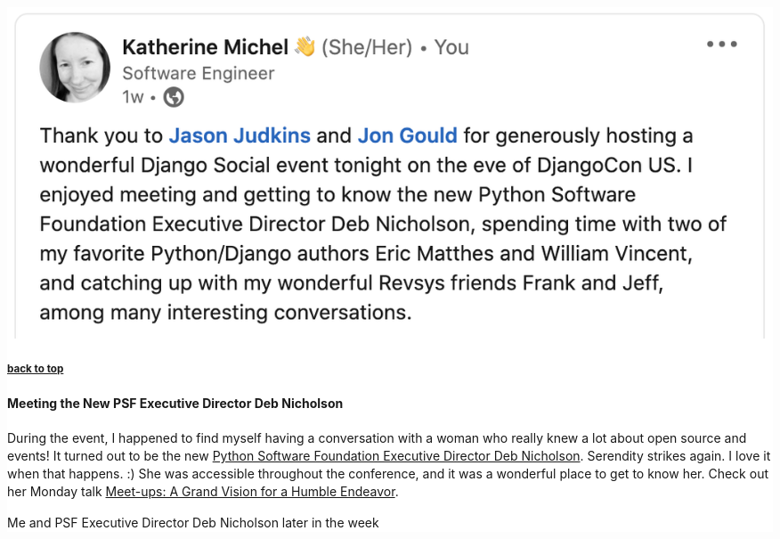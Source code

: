 !["Thank you to Jason Judkins and Jon Gould for generously hosting a wonderful Django Social event tonight on the eve of DjangoCon US. I enjoyed meeting and getting to know the new Python Software Foundation Executive Director Deb Nicholson, spending time with two of my favorite Python/Django authors Eric Matthes and William Vincent, and catching up with my wonderful Revsys friends Frank and Jeff, among many interesting conversations."](djangocon-us-2023-recap-images/thank-you-to.png)

<sub>[**back to top**](#table-of-contents)</sub>

#### Meeting the New PSF Executive Director Deb Nicholson

During the event, I happened to find myself having a conversation with a woman who really knew a lot about open source and events! It turned out to be the new [Python Software Foundation Executive Director Deb Nicholson](https://www.python.org/psf/records/staff/). Serendity strikes again. I love it when that happens. :) She was accessible throughout the conference, and it was a wonderful place to get to know her. Check out her Monday talk [Meet-ups: A Grand Vision for a Humble Endeavor](https://2023.djangocon.us/talks/meet-ups-a-grand-vision-for-a-humble-endeavor/). 

Me and PSF Executive Director Deb Nicholson later in the week 